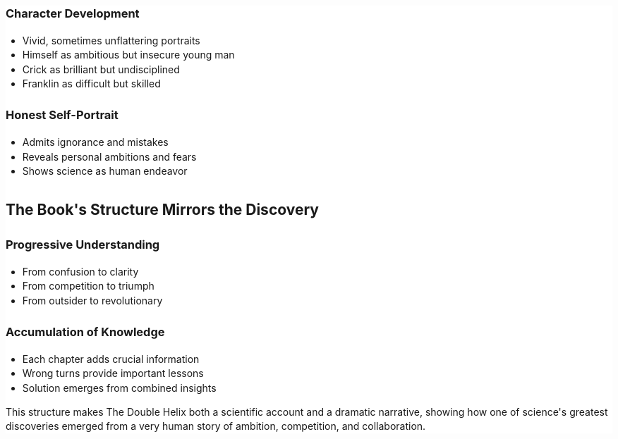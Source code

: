 ### Character Development
- Vivid, sometimes unflattering portraits
- Himself as ambitious but insecure young man
- Crick as brilliant but undisciplined
- Franklin as difficult but skilled

### Honest Self-Portrait
- Admits ignorance and mistakes
- Reveals personal ambitions and fears
- Shows science as human endeavor

## The Book's Structure Mirrors the Discovery

### Progressive Understanding
- From confusion to clarity
- From competition to triumph
- From outsider to revolutionary

### Accumulation of Knowledge
- Each chapter adds crucial information
- Wrong turns provide important lessons
- Solution emerges from combined insights

This structure makes The Double Helix both a scientific account and a dramatic narrative, showing how one of science's greatest discoveries emerged from a very human story of ambition, competition, and collaboration.
